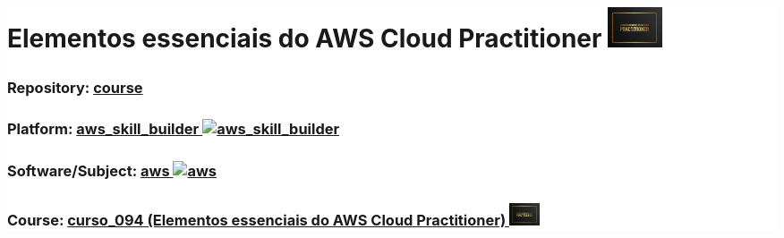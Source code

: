# Elementos essenciais do AWS Cloud Practitioner   <img src="./0-aux/logo_course.png" alt="curso_094" width="auto" height="45">

### Repository: [course](../../../)   
### Platform: <a href="../../">aws_skill_builder   <img src="https://github.com/PedroHeeger/main/blob/main/0-aux/logos/plataforma/aws_skill_builder.png" alt="aws_skill_builder" width="auto" height="25"></a>
### Software/Subject: <a href="../">aws   <img src="https://cdn.jsdelivr.net/gh/devicons/devicon/icons/amazonwebservices/amazonwebservices-original.svg" alt="aws" width="auto" height="25"></a>
### Course: <a href="./">curso_094 (Elementos essenciais do AWS Cloud Practitioner)   <img src="./0-aux/logo_course.png" alt="curso_094" width="auto" height="25"></a>
